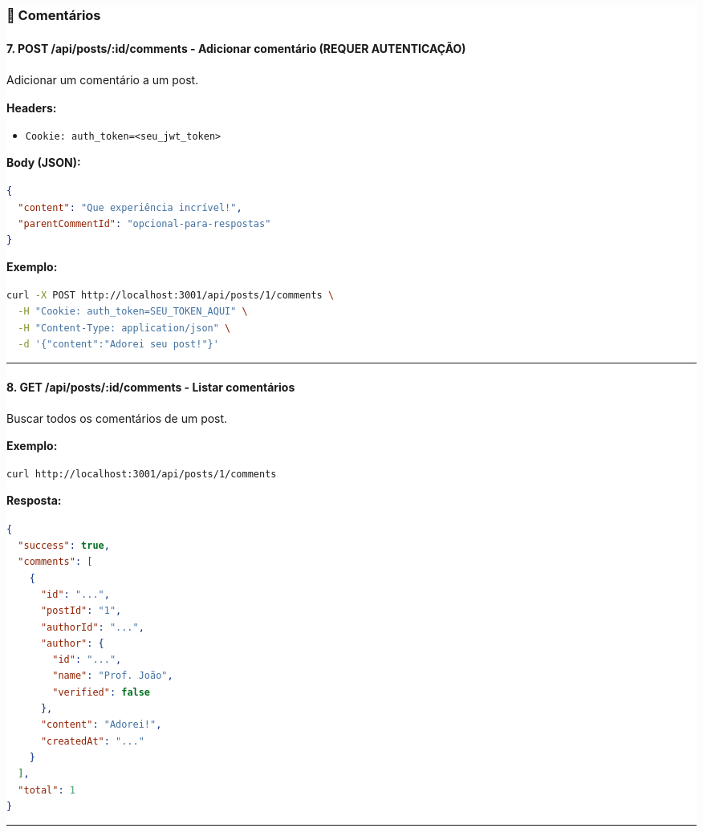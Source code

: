 
### 💬 Comentários

#### 7. POST /api/posts/:id/comments - Adicionar comentário (REQUER AUTENTICAÇÃO)
Adicionar um comentário a um post.

**Headers:**
- `Cookie: auth_token=<seu_jwt_token>`

**Body (JSON):**
```json
{
  "content": "Que experiência incrível!",
  "parentCommentId": "opcional-para-respostas"
}
```

**Exemplo:**
```bash
curl -X POST http://localhost:3001/api/posts/1/comments \
  -H "Cookie: auth_token=SEU_TOKEN_AQUI" \
  -H "Content-Type: application/json" \
  -d '{"content":"Adorei seu post!"}'
```

---

#### 8. GET /api/posts/:id/comments - Listar comentários
Buscar todos os comentários de um post.

**Exemplo:**
```bash
curl http://localhost:3001/api/posts/1/comments
```

**Resposta:**
```json
{
  "success": true,
  "comments": [
    {
      "id": "...",
      "postId": "1",
      "authorId": "...",
      "author": {
        "id": "...",
        "name": "Prof. João",
        "verified": false
      },
      "content": "Adorei!",
      "createdAt": "..."
    }
  ],
  "total": 1
}
```

---